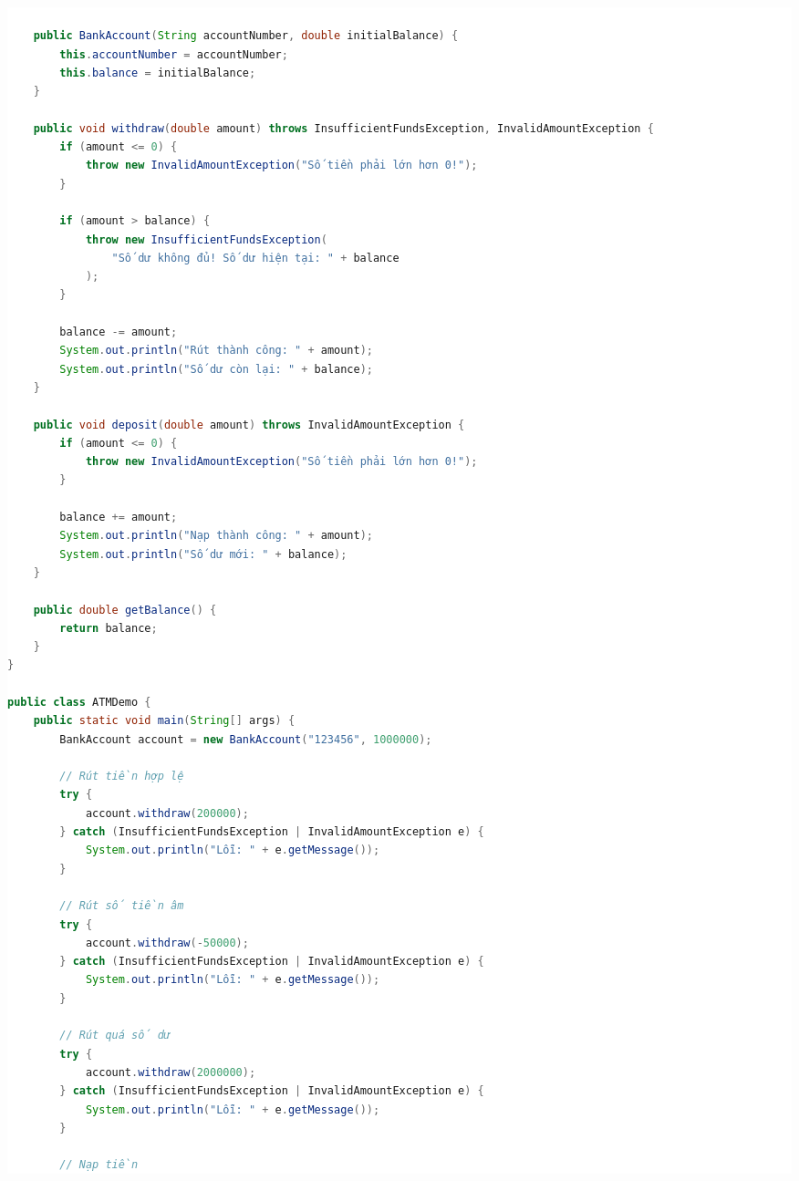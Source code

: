 ```java
    
    public BankAccount(String accountNumber, double initialBalance) {
        this.accountNumber = accountNumber;
        this.balance = initialBalance;
    }
    
    public void withdraw(double amount) throws InsufficientFundsException, InvalidAmountException {
        if (amount <= 0) {
            throw new InvalidAmountException("Số tiền phải lớn hơn 0!");
        }
        
        if (amount > balance) {
            throw new InsufficientFundsException(
                "Số dư không đủ! Số dư hiện tại: " + balance
            );
        }
        
        balance -= amount;
        System.out.println("Rút thành công: " + amount);
        System.out.println("Số dư còn lại: " + balance);
    }
    
    public void deposit(double amount) throws InvalidAmountException {
        if (amount <= 0) {
            throw new InvalidAmountException("Số tiền phải lớn hơn 0!");
        }
        
        balance += amount;
        System.out.println("Nạp thành công: " + amount);
        System.out.println("Số dư mới: " + balance);
    }
    
    public double getBalance() {
        return balance;
    }
}

public class ATMDemo {
    public static void main(String[] args) {
        BankAccount account = new BankAccount("123456", 1000000);
        
        // Rút tiền hợp lệ
        try {
            account.withdraw(200000);
        } catch (InsufficientFundsException | InvalidAmountException e) {
            System.out.println("Lỗi: " + e.getMessage());
        }
        
        // Rút số tiền âm
        try {
            account.withdraw(-50000);
        } catch (InsufficientFundsException | InvalidAmountException e) {
            System.out.println("Lỗi: " + e.getMessage());
        }
        
        // Rút quá số dư
        try {
            account.withdraw(2000000);
        } catch (InsufficientFundsException | InvalidAmountException e) {
            System.out.println("Lỗi: " + e.getMessage());
        }
        
        // Nạp tiền
```